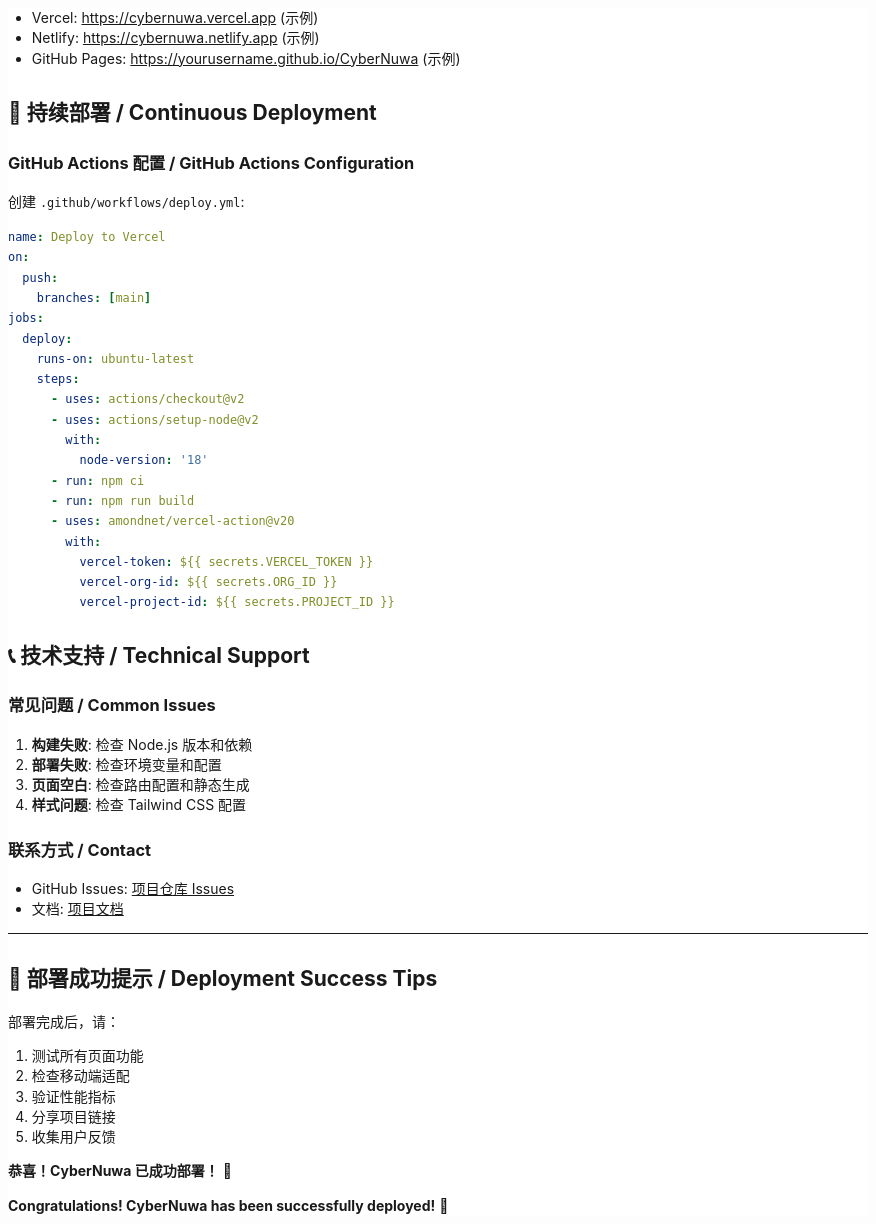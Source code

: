 - Vercel: https://cybernuwa.vercel.app (示例)
- Netlify: https://cybernuwa.netlify.app (示例)
- GitHub Pages: https://yourusername.github.io/CyberNuwa (示例)

## 🔄 持续部署 / Continuous Deployment

### GitHub Actions 配置 / GitHub Actions Configuration

创建 `.github/workflows/deploy.yml`:

```yaml
name: Deploy to Vercel
on:
  push:
    branches: [main]
jobs:
  deploy:
    runs-on: ubuntu-latest
    steps:
      - uses: actions/checkout@v2
      - uses: actions/setup-node@v2
        with:
          node-version: '18'
      - run: npm ci
      - run: npm run build
      - uses: amondnet/vercel-action@v20
        with:
          vercel-token: ${{ secrets.VERCEL_TOKEN }}
          vercel-org-id: ${{ secrets.ORG_ID }}
          vercel-project-id: ${{ secrets.PROJECT_ID }}
```

## 📞 技术支持 / Technical Support

### 常见问题 / Common Issues

1. **构建失败**: 检查 Node.js 版本和依赖
2. **部署失败**: 检查环境变量和配置
3. **页面空白**: 检查路由配置和静态生成
4. **样式问题**: 检查 Tailwind CSS 配置

### 联系方式 / Contact

- GitHub Issues: [项目仓库 Issues](https://github.com/yourusername/CyberNuwa/issues)
- 文档: [项目文档](https://github.com/yourusername/CyberNuwa#readme)

---

## 🎉 部署成功提示 / Deployment Success Tips

部署完成后，请：

1. 测试所有页面功能
2. 检查移动端适配
3. 验证性能指标
4. 分享项目链接
5. 收集用户反馈

**恭喜！CyberNuwa 已成功部署！** 🚀

**Congratulations! CyberNuwa has been successfully deployed!** 🚀
